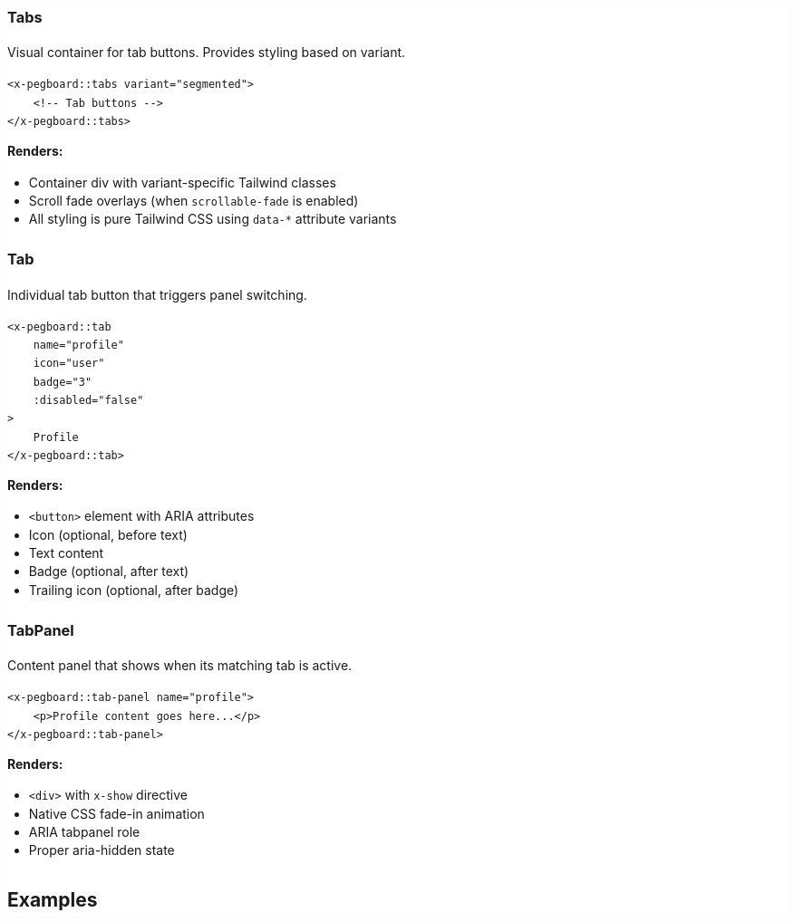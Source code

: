 ### Tabs

Visual container for tab buttons. Provides styling based on variant.

```blade
<x-pegboard::tabs variant="segmented">
    <!-- Tab buttons -->
</x-pegboard::tabs>
```

**Renders:**
- Container div with variant-specific Tailwind classes
- Scroll fade overlays (when `scrollable-fade` is enabled)
- All styling is pure Tailwind CSS using `data-*` attribute variants

### Tab

Individual tab button that triggers panel switching.

```blade
<x-pegboard::tab
    name="profile"
    icon="user"
    badge="3"
    :disabled="false"
>
    Profile
</x-pegboard::tab>
```

**Renders:**
- `<button>` element with ARIA attributes
- Icon (optional, before text)
- Text content
- Badge (optional, after text)
- Trailing icon (optional, after badge)

### TabPanel

Content panel that shows when its matching tab is active.

```blade
<x-pegboard::tab-panel name="profile">
    <p>Profile content goes here...</p>
</x-pegboard::tab-panel>
```

**Renders:**
- `<div>` with `x-show` directive
- Native CSS fade-in animation
- ARIA tabpanel role
- Proper aria-hidden state

## Examples
